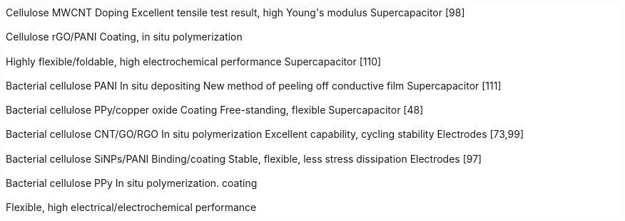 Cellulose 
MWCNT 
Doping 
Excellent tensile test result, high 
Young's modulus 
Supercapacitor 
[98] 

Cellulose 
rGO/PANI 
Coating, in situ 
polymerization 

Highly flexible/foldable, high 
electrochemical performance 
Supercapacitor 
[110] 

Bacterial cellulose 
PANI 
In situ depositing 
New method of peeling off 
conductive film 
Supercapacitor 
[111] 

Bacterial cellulose 
PPy/copper oxide 
Coating 
Free-standing, flexible 
Supercapacitor 
[48] 

Bacterial cellulose 
CNT/GO/RGO 
In situ polymerization 
Excellent capability, 
cycling stability 
Electrodes 
[73,99] 

Bacterial cellulose 
SiNPs/PANI 
Binding/coating 
Stable, flexible, 
less stress dissipation 
Electrodes 
[97] 

Bacterial cellulose 
PPy 
In situ polymerization. 
coating 

Flexible, 
high electrical/electrochemical 
performance 
